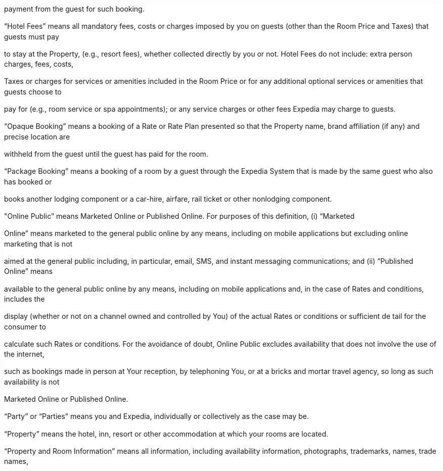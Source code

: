 payment from the guest for such booking.



“Hotel Fees” means all mandatory fees, costs or charges imposed by you on guests (other than the Room Price and Taxes) that guests must pay

to stay at the Property, (e.g., resort fees), whether collected directly by you or not. Hotel Fees do not include: extra person charges, fees, costs,

Taxes or charges for services or amenities included in the Room Price or for any additional optional services or amenities that guests choose to

pay for (e.g., room service or spa appointments); or any service charges or other fees Expedia may charge to guests.



“Opaque Booking” means a booking of a Rate or Rate Plan presented so that the Property name, brand affiliation (if any) and precise location are

withheld from the guest until the guest has paid for the room.

“Package Booking” means a booking of a room by a guest through the Expedia System that is made by the same guest who also has booked or

books another lodging component or a car-hire, airfare, rail ticket or other nonlodging component.



"Online Public” means Marketed Online or Published Online. For purposes of this definition, (i) “Marketed

Online” means marketed to the general public online by any means, including on mobile applications but excluding online marketing that is not

aimed at the general public including, in particular, email, SMS, and instant messaging communications; and (ii) “Published Online” means

available to the general public online by any means, including on mobile applications and, in the case of Rates and conditions, includes the

display (whether or not on a channel owned and controlled by You) of the actual Rates or conditions or sufficient de tail for the consumer to

calculate such Rates or conditions. For the avoidance of doubt, Online Public excludes availability that does not involve the use of the internet,

such as bookings made in person at Your reception, by telephoning You, or at a bricks and mortar travel agency, so long as such availability is not

Marketed Online or Published Online.



“Party” or “Parties” means you and Expedia, individually or collectively as the case may be.



“Property” means the hotel, inn, resort or other accommodation at which your rooms are located.



“Property and Room Information” means all information, including availability information, photographs, trademarks, names, trade names,

